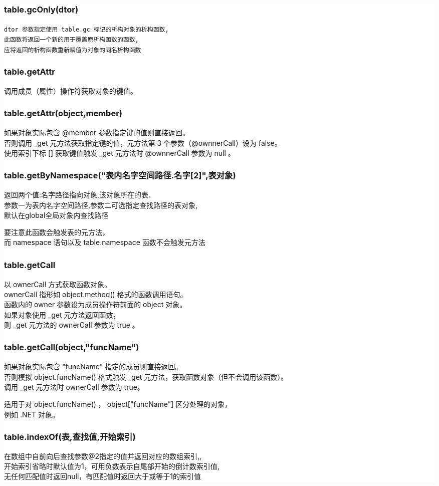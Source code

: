 <a id="table.gcOnly"></a>
### table.gcOnly(dtor) 
 

```aardio
dtor 参数指定使用 table.gc 标记的析构对象的析构函数,  
此函数将返回一个新的用于覆盖原析构函数的函数,  
应将返回的析构函数重新赋值为对象的同名析构函数
```



<a id="table.getAttr"></a>
### table.getAttr 
 调用成员（属性）操作符获取对象的键值。

<a id="table.getAttr"></a>
### table.getAttr(object,member) 
 如果对象实际包含 @member 参数指定键的值则直接返回。  
否则调用 _get 元方法获取指定键的值，元方法第 3 个参数（@ownnerCall）设为 false。   
使用索引下标 [] 获取键值触发 _get 元方法时 @ownnerCall 参数为 null 。

<a id="table.getByNamespace"></a>
### table.getByNamespace("表内名字空间路径.名字[2]",表对象) 
 返回两个值:名字路径指向对象,该对象所在的表.  
参数一为表内名字空间路径,参数二可选指定查找路径的表对象,  
默认在global全局对象内查找路径  
  
要注意此函数会触发表的元方法，  
而 namespace 语句以及 table.namespace 函数不会触发元方法

<a id="table.getCall"></a>
### table.getCall 
 以 ownerCall 方式获取函数对象。  
ownerCall 指形如 object.method() 格式的函数调用语句。  
函数内的 owner 参数设为成员操作符前面的 object 对象。  
如果对象使用 _get 元方法返回函数，  
则 _get 元方法的 ownerCall 参数为 true 。

<a id="table.getCall"></a>
### table.getCall(object,"funcName") 
 如果对象实际包含 "funcName" 指定的成员则直接返回。  
否则模拟 object.funcName() 格式触发 _get 元方法，获取函数对象（但不会调用该函数）。  
调用 _get 元方法时 ownerCall 参数为 true。  
  
适用于对 object.funcName() ， object["funcName"] 区分处理的对象，  
例如 .NET 对象。

<a id="table.indexOf"></a>
### table.indexOf(表,查找值,开始索引) 
 在数组中自前向后查找参数@2指定的值并返回对应的数组索引,,  
开始索引省略时默认值为1，可用负数表示自尾部开始的倒计数索引值,  
无任何匹配值时返回null，有匹配值时返回大于或等于1的索引值
